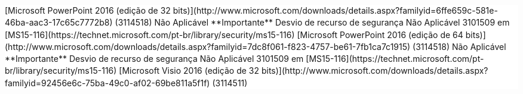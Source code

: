 </td>
</tr>
<tr>
<td style="border:1px solid black;">
[Microsoft PowerPoint 2016 (edição de 32 bits)](http://www.microsoft.com/downloads/details.aspx?familyid=6ffe659c-581e-46ba-aac3-17c65c7772b8)  
(3114518)

</td>
<td style="border:1px solid black;">
Não Aplicável

</td>
<td style="border:1px solid black;">
**Importante**  
Desvio de recurso de segurança

</td>
<td style="border:1px solid black;">
Não Aplicável

</td>
<td style="border:1px solid black;">
3101509 em [MS15-116](https://technet.microsoft.com/pt-br/library/security/ms15-116)

</td>
</tr>
<tr>
<td style="border:1px solid black;">
[Microsoft PowerPoint 2016 (edição de 64 bits)](http://www.microsoft.com/downloads/details.aspx?familyid=7dc8f061-f823-4757-be61-7fb1ca7c1915)  
(3114518)

</td>
<td style="border:1px solid black;">
Não Aplicável

</td>
<td style="border:1px solid black;">
**Importante**  
Desvio de recurso de segurança

</td>
<td style="border:1px solid black;">
Não Aplicável

</td>
<td style="border:1px solid black;">
3101509 em [MS15-116](https://technet.microsoft.com/pt-br/library/security/ms15-116)

</td>
</tr>
<tr>
<td style="border:1px solid black;">
[Microsoft Visio 2016 (edição de 32 bits)](http://www.microsoft.com/downloads/details.aspx?familyid=92456e6c-75ba-49c0-af02-69be811a5f1f)  
(3114511)
